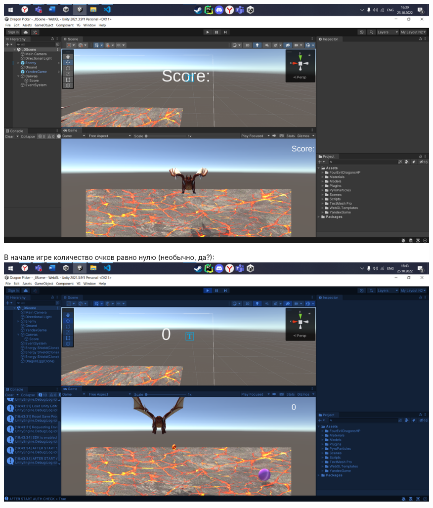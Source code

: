 ![scoreUI](screenshots/scoreUI.png)

В начале игре количество очков равно нулю (необычно, да?):
![ZeroScore](screenshots/ZeroScore.png)
